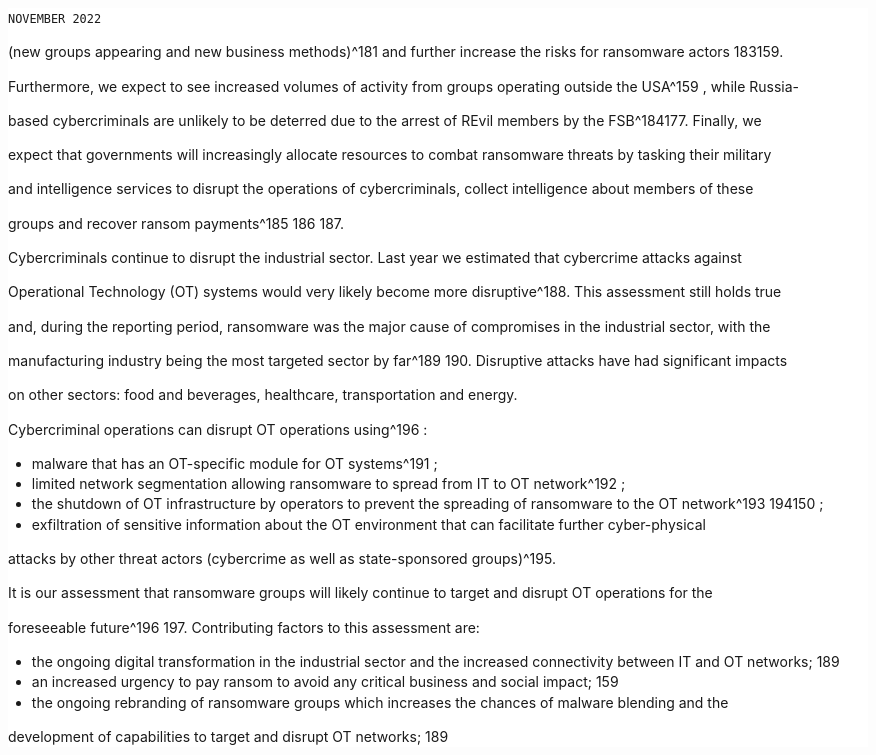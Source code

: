 
```
NOVEMBER 2022
```
(new groups appearing and new business methods)^181 and further increase the risks for ransomware actors 183159.

Furthermore, we expect to see increased volumes of activity from groups operating outside the USA^159 , while Russia-

based cybercriminals are unlikely to be deterred due to the arrest of REvil members by the FSB^184177. Finally, we

expect that governments will increasingly allocate resources to combat ransomware threats by tasking their military

and intelligence services to disrupt the operations of cybercriminals, collect intelligence about members of these

groups and recover ransom payments^185 186 187.

Cybercriminals continue to disrupt the industrial sector. Last year we estimated that cybercrime attacks against

Operational Technology (OT) systems would very likely become more disruptive^188. This assessment still holds true

and, during the reporting period, ransomware was the major cause of compromises in the industrial sector, with the

manufacturing industry being the most targeted sector by far^189 190. Disruptive attacks have had significant impacts

on other sectors: food and beverages, healthcare, transportation and energy.

Cybercriminal operations can disrupt OT operations using^196 :

- malware that has an OT-specific module for OT systems^191 ;
- limited network segmentation allowing ransomware to spread from IT to OT network^192 ;
- the shutdown of OT infrastructure by operators to prevent the spreading of ransomware to the OT
    network^193 194150 ;
- exfiltration of sensitive information about the OT environment that can facilitate further cyber-physical

attacks by other threat actors (cybercrime as well as state-sponsored groups)^195.

It is our assessment that ransomware groups will likely continue to target and disrupt OT operations for the

foreseeable future^196 197. Contributing factors to this assessment are:

- the ongoing digital transformation in the industrial sector and the increased connectivity between IT and OT
    networks; 189
- an increased urgency to pay ransom to avoid any critical business and social impact; 159
- the ongoing rebranding of ransomware groups which increases the chances of malware blending and the

development of capabilities to target and disrupt OT networks; 189
